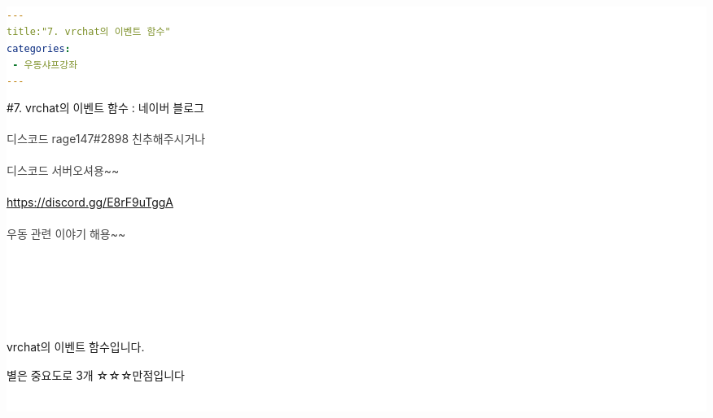 ```yaml
---
title:"7. vrchat의 이벤트 함수"
categories:
 - 우동샤프강좌
---
```

#7. vrchat의 이벤트 함수 : 네이버 블로그
<div class="wrap_rabbit pcol2 _param(1) _postViewArea222583389820" id="post-view222583389820">
<div class="se-viewer se-theme-default" lang="ko-KR">

<div class="se-main-container">
<div class="se-component se-text se-l-default" id="SE-6266a38f-755f-43bb-9388-c46930f36bf8">
<div class="se-component-content">
<div class="se-section se-section-text se-l-default">
<div class="se-module se-module-text">
<p class="se-text-paragraph se-text-paragraph-align-justify" id="SE-8020393e-2dd6-4f1a-adf3-13d66a5579bd" style="line-height:1.8;"><span class="se-fs-fs15 se-ff-nanumgothic se-style-unset" id="SE-94e0be67-2a8b-4f82-b313-9ee0e9466077" style="color:#444444;background-color:#ffffff;">디스코드 rage147#2898 친추해주시거나</span></p><p class="se-text-paragraph se-text-paragraph-align-justify" id="SE-c940886a-6eac-4dc4-83d5-539e2715d552" style="line-height:1.8;"><span class="se-fs-fs15 se-ff-nanumgothic se-style-unset" id="SE-43ffb24c-057c-49aa-a2fa-0b1f5a594017" style="color:#444444;background-color:#ffffff;">디스코드 서버오셔용~~</span></p><p class="se-text-paragraph se-text-paragraph-align-justify" id="SE-518dc522-b6d7-4417-bbce-6f511f90b393" style="line-height:1.8;"><span class="se-fs-fs15 se-ff-nanumgothic se-style-unset" id="SE-912e9603-e3d9-4417-97b8-efbc120f8e06" style="color:#608cba;background-color:#ffffff;"><a class="se-link" href="https://discord.gg/E8rF9uTggA" target="_blank"><u>https://discord.gg/E8rF9uTggA</u></a></span></p><p class="se-text-paragraph se-text-paragraph-align-justify" id="SE-a8c0d87b-0ea1-4b45-90ba-f4cb18c99932" style="line-height:1.8;"><span class="se-fs-fs15 se-ff-nanumgothic se-style-unset se-decoration-unset" id="SE-bab949ef-6f8c-440c-80f2-6fc887cbd0f3" style="color:#608cba;background-color:#ffffff;">​</span><span class="se-fs-fs15 se-ff-nanumgothic se-style-unset se-decoration-unset" id="SE-5252fc11-2048-4f45-99ee-a6095af2f5a3" style="color:#444444;background-color:#ffffff;">우동 관련 이야기 해용~~</span></p><p class="se-text-paragraph se-text-paragraph-align-justify" id="SE-b78449e2-0a56-456e-80e6-650a555ab56e" style=""><span class="se-fs- se-ff-" id="SE-5cd79928-d9de-4be5-9c60-b881caa16725" style="">​</span></p><p class="se-text-paragraph se-text-paragraph-align-justify" id="SE-917045bc-dd5d-4030-a01b-e55fa8be6b76" style=""><span class="se-fs- se-ff-" id="SE-c9aad3fd-8839-4eb7-9cd9-88264de9e78a" style="">​</span></p><p class="se-text-paragraph se-text-paragraph-align-justify" id="SE-7104940f-d325-4f34-9994-5af2eea01841" style=""><span class="se-fs- se-ff-" id="SE-b1f2ff9d-b7ed-462e-bfae-ef02111c0129" style="">​</span></p><p class="se-text-paragraph se-text-paragraph-align-justify" id="SE-36dfe931-c843-4449-bc7a-ac6a25df8e58" style=""><span class="se-fs- se-ff-" id="SE-d5dbe20e-cf64-4ab0-b361-76a7031aaff2" style="">vrchat의 이벤트 함수입니다.</span></p><p class="se-text-paragraph se-text-paragraph-align-" id="SE-b53f302b-882f-4d60-bd5d-be50c1c9f89a" style=""><span class="se-fs- se-ff-" id="SE-d6d31e26-d7cf-4a75-841a-0a60253f81aa" style="">별은 중요도로 3개 ☆☆☆만점입니다</span></p>
</div>
</div>
</div>
</div> <div class="se-component se-image se-l-default" id="SE-b1916e3d-6db1-4cd3-92ba-f9ef03a5689a">
<div class="se-component-content se-component-content-fit">
<div class="se-section se-section-image se-l-default se-section-align-">
<div class="se-module se-module-image" style="">
<a class="se-module-image-link __se_image_link __se_link" data-linkdata='{"id" : "SE-b1916e3d-6db1-4cd3-92ba-f9ef03a5689a", "src" : "https://postfiles.pstatic.net/MjAyMTExMjlfMTM2/MDAxNjM4MTQyMDkyOTIz.cBb3oReuH8HJrRXNPcuIza20hUVzmHFsqFjIdFqoQ4Mg.msGRIkFgBXzqr4XL6uzlDMNWx_HRV0y8n6nPNe7mTfQg.PNG.dls32208/image.png", "originalWidth" : "792", "originalHeight" : "658", "linkUse" : "false", "link" : ""}' data-linktype="img" href="#" onclick="return false;" style="">
<img alt="" class="se-image-resource" data-height="735" data-lazy-src="https://postfiles.pstatic.net/MjAyMTExMjlfMTM2/MDAxNjM4MTQyMDkyOTIz.cBb3oReuH8HJrRXNPcuIza20hUVzmHFsqFjIdFqoQ4Mg.msGRIkFgBXzqr4XL6uzlDMNWx_HRV0y8n6nPNe7mTfQg.PNG.dls32208/image.png?type=w966" data-width="886" src="https://postfiles.pstatic.net/MjAyMTExMjlfMTM2/MDAxNjM4MTQyMDkyOTIz.cBb3oReuH8HJrRXNPcuIza20hUVzmHFsqFjIdFqoQ4Mg.msGRIkFgBXzqr4XL6uzlDMNWx_HRV0y8n6nPNe7mTfQg.PNG.dls32208/image.png?type=w80_blur">
</img></a>
</div>
</div>
</div>
</div>
<div class="se-component se-image se-l-default" id="SE-d75e5da5-bb20-475a-a503-1d213a15bb89">